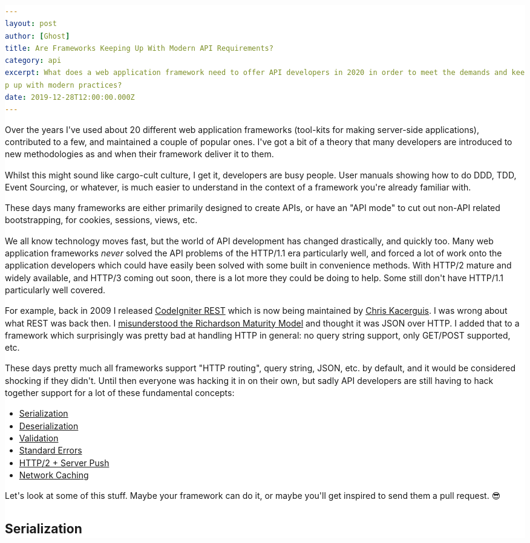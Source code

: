 ```yaml
---
layout: post
author: [Ghost]
title: Are Frameworks Keeping Up With Modern API Requirements?
category: api
excerpt: What does a web application framework need to offer API developers in 2020 in order to meet the demands and keep up with modern practices?
date: 2019-12-28T12:00:00.000Z
---
```


Over the years I've used about 20 different web application frameworks (tool-kits for making server-side applications), contributed to a few, and maintained a couple of popular ones. I've got a bit of a theory that many developers are introduced to new methodologies as and when their framework deliver it to them. 

Whilst this might sound like cargo-cult culture, I get it, developers are busy people. User manuals showing how to do DDD, TDD, Event Sourcing, or whatever, is much easier to understand in the context of a framework you're already familiar with. 

These days many frameworks are either primarily designed to create APIs, or have an "API mode" to cut out non-API related bootstrapping, for cookies, sessions, views, etc.

We all know technology moves fast, but the world of API development has changed drastically, and quickly too. Many web application frameworks _never_ solved the API problems of the HTTP/1.1 era particularly well, and forced a lot of work onto the application developers which could have easily been solved with some built in convenience methods. With HTTP/2 mature and widely available, and HTTP/3 coming out soon, there is a lot more they could be doing to help. Some still don't have HTTP/1.1 particularly well covered.

For example, back in 2009 I released [CodeIgniter REST](https://github.com/chriskacerguis/codeigniter-restserver/) which is now being maintained by [Chris Kacerguis](https://github.com/chriskacerguis). I was wrong about what REST was back then. I [misunderstood the Richardson Maturity Model](https://apisyouwonthate.com/blog/rest-and-hypermedia-in-2019/) and thought it was JSON over HTTP. I added that to a framework which surprisingly was pretty bad at handling HTTP in general: no query string support, only GET/POST supported, etc. 

These days pretty much all frameworks support "HTTP routing", query string, JSON, etc. by default, and it would be considered shocking if they didn't. Until then everyone was hacking it in on their own, but sadly API developers are still having to hack together support for a lot of these fundamental concepts:

- [Serialization](#serialization)
- [Deserialization](#deserialization)
- [Validation](#validation)
- [Standard Errors](#standard-errors)
- [HTTP/2 + Server Push](#http2--server-push)
- [Network Caching](#network-caching)

Let's look at some of this stuff. Maybe your framework can do it, or maybe you'll get inspired to send them a pull request. 😎

## Serialization
